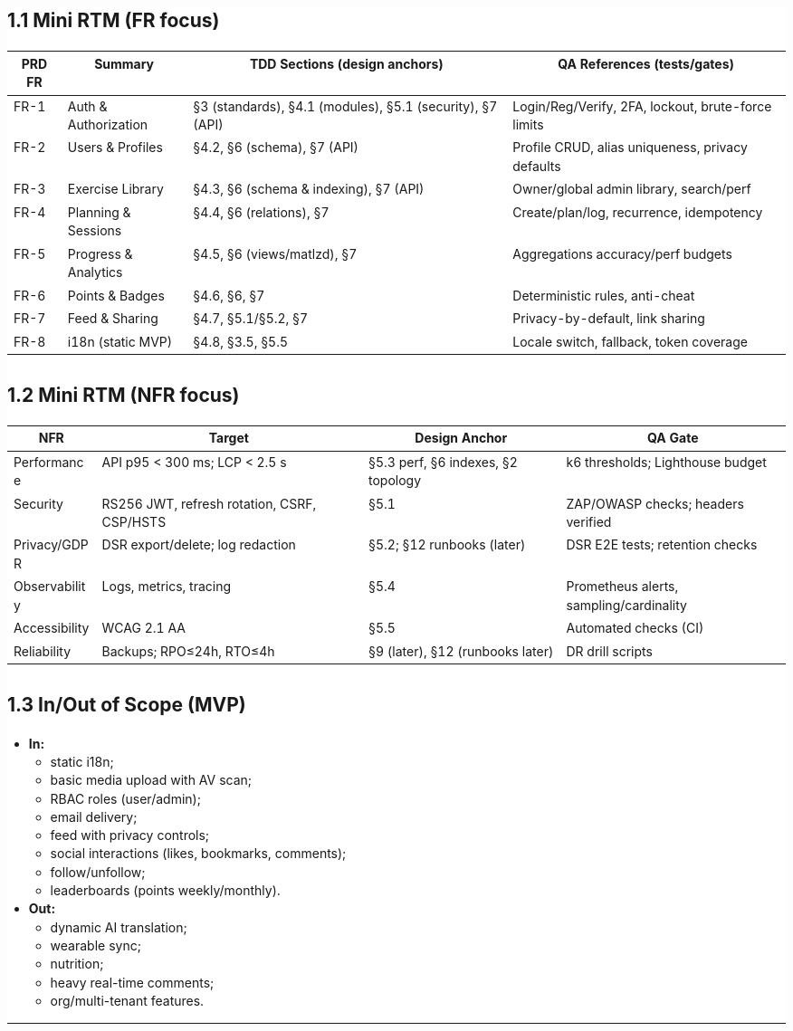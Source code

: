 ## 1.1 Mini RTM (FR focus)

| PRD FR | Summary              | TDD Sections (design anchors)                             | QA References (tests/gates)                        |
| ------ | -------------------- | --------------------------------------------------------- | -------------------------------------------------- |
| FR-1   | Auth & Authorization | §3 (standards), §4.1 (modules), §5.1 (security), §7 (API) | Login/Reg/Verify, 2FA, lockout, brute-force limits |
| FR-2   | Users & Profiles     | §4.2, §6 (schema), §7 (API)                               | Profile CRUD, alias uniqueness, privacy defaults   |
| FR-3   | Exercise Library     | §4.3, §6 (schema & indexing), §7 (API)                    | Owner/global admin library, search/perf            |
| FR-4   | Planning & Sessions  | §4.4, §6 (relations), §7                                  | Create/plan/log, recurrence, idempotency           |
| FR-5   | Progress & Analytics | §4.5, §6 (views/matlzd), §7                               | Aggregations accuracy/perf budgets                 |
| FR-6   | Points & Badges      | §4.6, §6, §7                                              | Deterministic rules, anti-cheat                    |
| FR-7   | Feed & Sharing       | §4.7, §5.1/§5.2, §7                                       | Privacy-by-default, link sharing                   |
| FR-8   | i18n (static MVP)    | §4.8, §3.5, §5.5                                          | Locale switch, fallback, token coverage            |

## 1.2 Mini RTM (NFR focus)

| NFR           | Target                                      | Design Anchor                      | QA Gate                                 |
| ------------- | ------------------------------------------- | ---------------------------------- | --------------------------------------- |
| Performance   | API p95 < 300 ms; LCP < 2.5 s               | §5.3 perf, §6 indexes, §2 topology | k6 thresholds; Lighthouse budget        |
| Security      | RS256 JWT, refresh rotation, CSRF, CSP/HSTS | §5.1                               | ZAP/OWASP checks; headers verified      |
| Privacy/GDPR  | DSR export/delete; log redaction            | §5.2; §12 runbooks (later)         | DSR E2E tests; retention checks         |
| Observability | Logs, metrics, tracing                      | §5.4                               | Prometheus alerts, sampling/cardinality |
| Accessibility | WCAG 2.1 AA                                 | §5.5                               | Automated checks (CI)                   |
| Reliability   | Backups; RPO≤24h, RTO≤4h                    | §9 (later), §12 (runbooks later)   | DR drill scripts                        |

## 1.3 In/Out of Scope (MVP)

- **In:**
  - static i18n;
  - basic media upload with AV scan;
  - RBAC roles (user/admin);
  - email delivery;
  - feed with privacy controls;
  - social interactions (likes, bookmarks, comments);
  - follow/unfollow;
  - leaderboards (points weekly/monthly).
- **Out:**
  - dynamic AI translation;
  - wearable sync;
  - nutrition;
  - heavy real-time comments;
  - org/multi-tenant features.

---